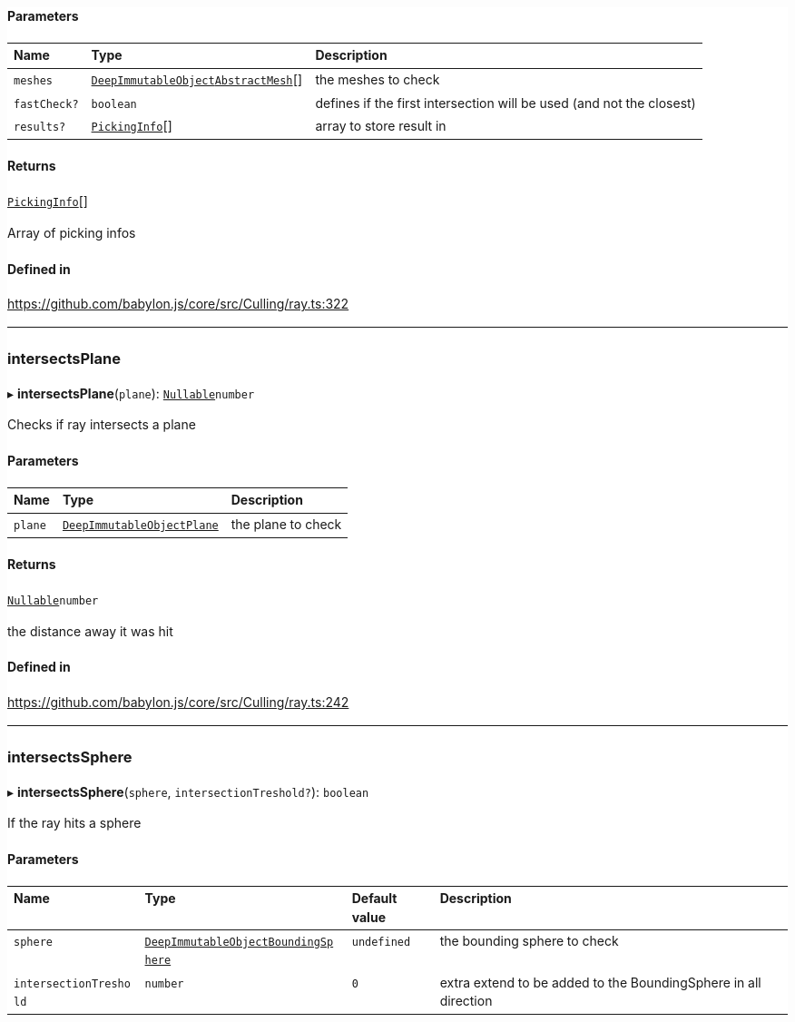 #### Parameters

| Name | Type | Description |
| :------ | :------ | :------ |
| `meshes` | [`DeepImmutableObject`](../modules.md#deepimmutableobject)[`AbstractMesh`](AbstractMesh.md)[] | the meshes to check |
| `fastCheck?` | `boolean` | defines if the first intersection will be used (and not the closest) |
| `results?` | [`PickingInfo`](PickingInfo.md)[] | array to store result in |

#### Returns

[`PickingInfo`](PickingInfo.md)[]

Array of picking infos

#### Defined in

https://github.com/babylon.js/core/src/Culling/ray.ts:322

___

### intersectsPlane

▸ **intersectsPlane**(`plane`): [`Nullable`](../modules.md#nullable)`number`

Checks if ray intersects a plane

#### Parameters

| Name | Type | Description |
| :------ | :------ | :------ |
| `plane` | [`DeepImmutableObject`](../modules.md#deepimmutableobject)[`Plane`](Plane.md) | the plane to check |

#### Returns

[`Nullable`](../modules.md#nullable)`number`

the distance away it was hit

#### Defined in

https://github.com/babylon.js/core/src/Culling/ray.ts:242

___

### intersectsSphere

▸ **intersectsSphere**(`sphere`, `intersectionTreshold?`): `boolean`

If the ray hits a sphere

#### Parameters

| Name | Type | Default value | Description |
| :------ | :------ | :------ | :------ |
| `sphere` | [`DeepImmutableObject`](../modules.md#deepimmutableobject)[`BoundingSphere`](BoundingSphere.md) | `undefined` | the bounding sphere to check |
| `intersectionTreshold` | `number` | `0` | extra extend to be added to the BoundingSphere in all direction |
